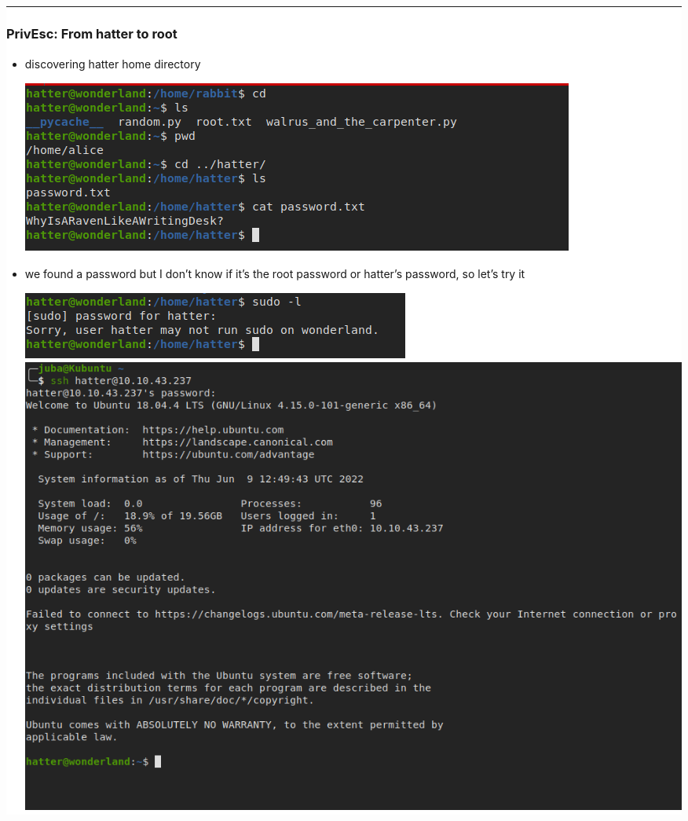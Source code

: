 ***

### PrivEsc: From hatter to root

*   discovering hatter home directory

    <img src="../Wonderland/images/Untitled 26.png" alt="Untitled" data-size="original">
*   we found a password but I don’t know if it’s the root password or hatter’s password, so let’s try it

    <img src="../Wonderland/images/Untitled 27.png" alt="Untitled" data-size="original">

    <img src="../Wonderland/images/Untitled 28.png" alt="Untitled" data-size="original">
